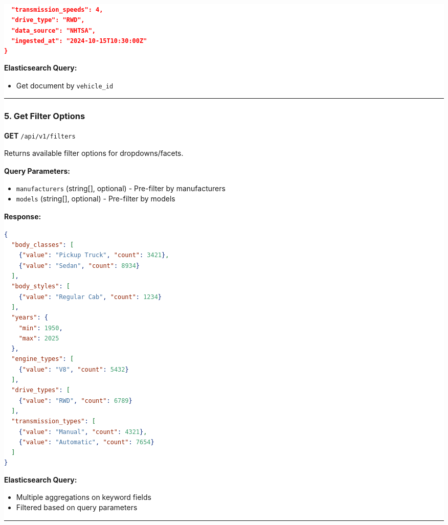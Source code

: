 ```json
  "transmission_speeds": 4,
  "drive_type": "RWD",
  "data_source": "NHTSA",
  "ingested_at": "2024-10-15T10:30:00Z"
}
```

**Elasticsearch Query:**
- Get document by `vehicle_id`

---

### 5. Get Filter Options

**GET** `/api/v1/filters`

Returns available filter options for dropdowns/facets.

**Query Parameters:**
- `manufacturers` (string[], optional) - Pre-filter by manufacturers
- `models` (string[], optional) - Pre-filter by models

**Response:**
```json
{
  "body_classes": [
    {"value": "Pickup Truck", "count": 3421},
    {"value": "Sedan", "count": 8934}
  ],
  "body_styles": [
    {"value": "Regular Cab", "count": 1234}
  ],
  "years": {
    "min": 1950,
    "max": 2025
  },
  "engine_types": [
    {"value": "V8", "count": 5432}
  ],
  "drive_types": [
    {"value": "RWD", "count": 6789}
  ],
  "transmission_types": [
    {"value": "Manual", "count": 4321},
    {"value": "Automatic", "count": 7654}
  ]
}
```

**Elasticsearch Query:**
- Multiple aggregations on keyword fields
- Filtered based on query parameters

---
